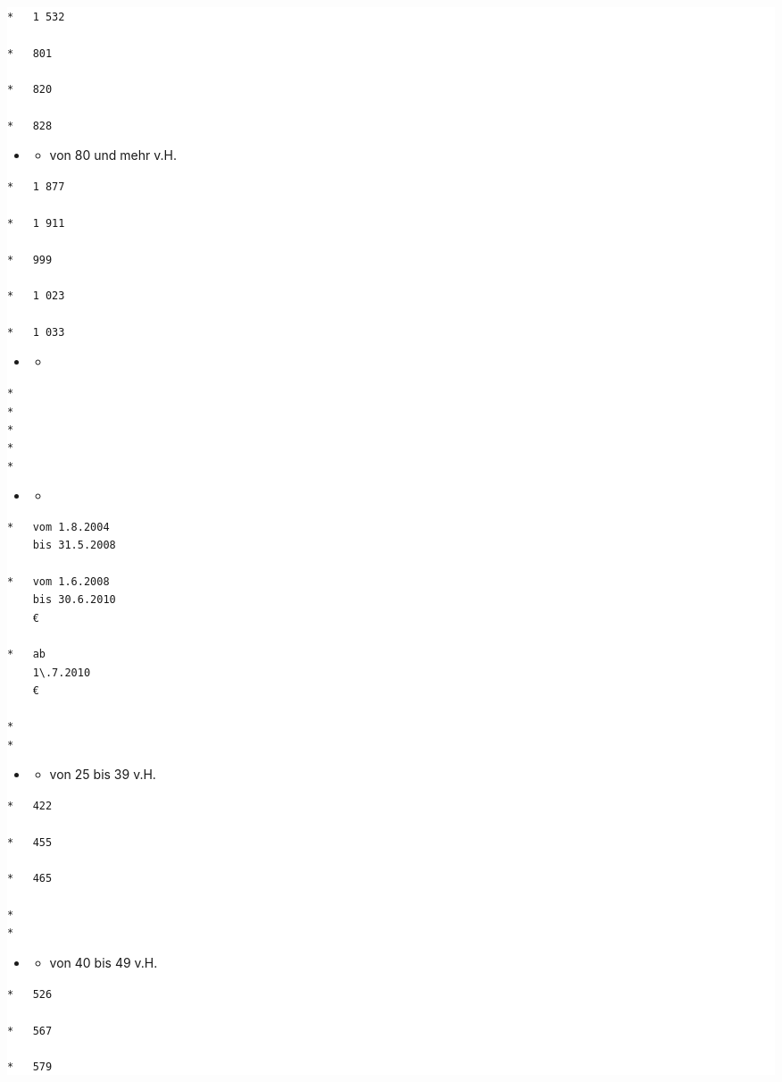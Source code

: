     *   1 532

    *   801

    *   820

    *   828


*    *   von 80 und mehr v.H.

    *   1 877

    *   1 911

    *   999

    *   1 023

    *   1 033


*    *
    *
    *
    *
    *
    *

*    *
    *   vom 1.8.2004
        bis 31.5.2008

    *   vom 1.6.2008
        bis 30.6.2010
        €

    *   ab
        1\.7.2010
        €

    *
    *

*    *   von 25 bis 39 v.H.

    *   422

    *   455

    *   465

    *
    *

*    *   von 40 bis 49 v.H.

    *   526

    *   567

    *   579
